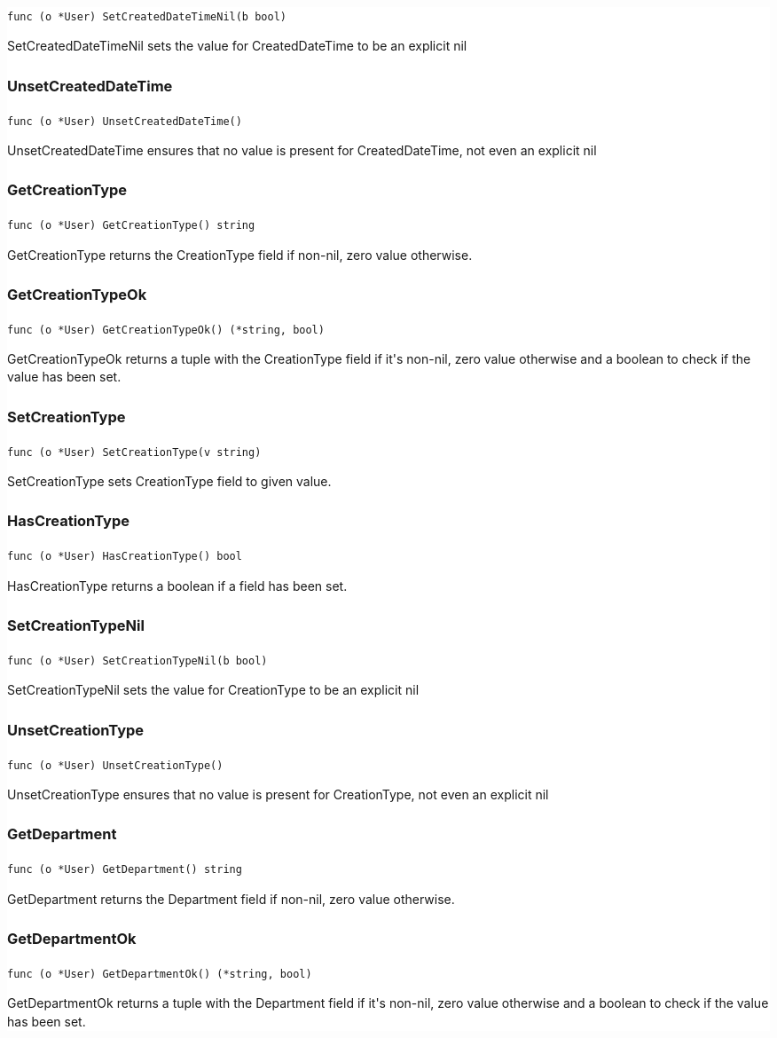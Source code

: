 `func (o *User) SetCreatedDateTimeNil(b bool)`

 SetCreatedDateTimeNil sets the value for CreatedDateTime to be an explicit nil

### UnsetCreatedDateTime
`func (o *User) UnsetCreatedDateTime()`

UnsetCreatedDateTime ensures that no value is present for CreatedDateTime, not even an explicit nil
### GetCreationType

`func (o *User) GetCreationType() string`

GetCreationType returns the CreationType field if non-nil, zero value otherwise.

### GetCreationTypeOk

`func (o *User) GetCreationTypeOk() (*string, bool)`

GetCreationTypeOk returns a tuple with the CreationType field if it's non-nil, zero value otherwise
and a boolean to check if the value has been set.

### SetCreationType

`func (o *User) SetCreationType(v string)`

SetCreationType sets CreationType field to given value.

### HasCreationType

`func (o *User) HasCreationType() bool`

HasCreationType returns a boolean if a field has been set.

### SetCreationTypeNil

`func (o *User) SetCreationTypeNil(b bool)`

 SetCreationTypeNil sets the value for CreationType to be an explicit nil

### UnsetCreationType
`func (o *User) UnsetCreationType()`

UnsetCreationType ensures that no value is present for CreationType, not even an explicit nil
### GetDepartment

`func (o *User) GetDepartment() string`

GetDepartment returns the Department field if non-nil, zero value otherwise.

### GetDepartmentOk

`func (o *User) GetDepartmentOk() (*string, bool)`

GetDepartmentOk returns a tuple with the Department field if it's non-nil, zero value otherwise
and a boolean to check if the value has been set.
